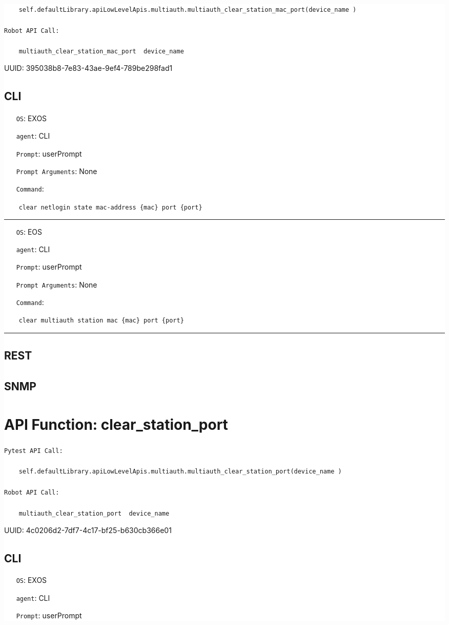 		self.defaultLibrary.apiLowLevelApis.multiauth.multiauth_clear_station_mac_port(device_name )

	Robot API Call: 

		multiauth_clear_station_mac_port  device_name  

UUID: 395038b8-7e83-43ae-9ef4-789be298fad1
## CLI
&nbsp;&nbsp;&nbsp;&nbsp;&nbsp;&nbsp;`OS`: EXOS

&nbsp;&nbsp;&nbsp;&nbsp;&nbsp;&nbsp;`agent`: CLI

&nbsp;&nbsp;&nbsp;&nbsp;&nbsp;&nbsp;`Prompt`: userPrompt

&nbsp;&nbsp;&nbsp;&nbsp;&nbsp;&nbsp;`Prompt Arguments`: None

&nbsp;&nbsp;&nbsp;&nbsp;&nbsp;&nbsp;`Command`:

		clear netlogin state mac-address {mac} port {port}

----------------------------------------------


&nbsp;&nbsp;&nbsp;&nbsp;&nbsp;&nbsp;`OS`: EOS

&nbsp;&nbsp;&nbsp;&nbsp;&nbsp;&nbsp;`agent`: CLI

&nbsp;&nbsp;&nbsp;&nbsp;&nbsp;&nbsp;`Prompt`: userPrompt

&nbsp;&nbsp;&nbsp;&nbsp;&nbsp;&nbsp;`Prompt Arguments`: None

&nbsp;&nbsp;&nbsp;&nbsp;&nbsp;&nbsp;`Command`:

		clear multiauth station mac {mac} port {port}

----------------------------------------------


## REST
## SNMP
# API Function: clear_station_port
	Pytest API Call: 

		self.defaultLibrary.apiLowLevelApis.multiauth.multiauth_clear_station_port(device_name )

	Robot API Call: 

		multiauth_clear_station_port  device_name  

UUID: 4c0206d2-7df7-4c17-bf25-b630cb366e01
## CLI
&nbsp;&nbsp;&nbsp;&nbsp;&nbsp;&nbsp;`OS`: EXOS

&nbsp;&nbsp;&nbsp;&nbsp;&nbsp;&nbsp;`agent`: CLI

&nbsp;&nbsp;&nbsp;&nbsp;&nbsp;&nbsp;`Prompt`: userPrompt
